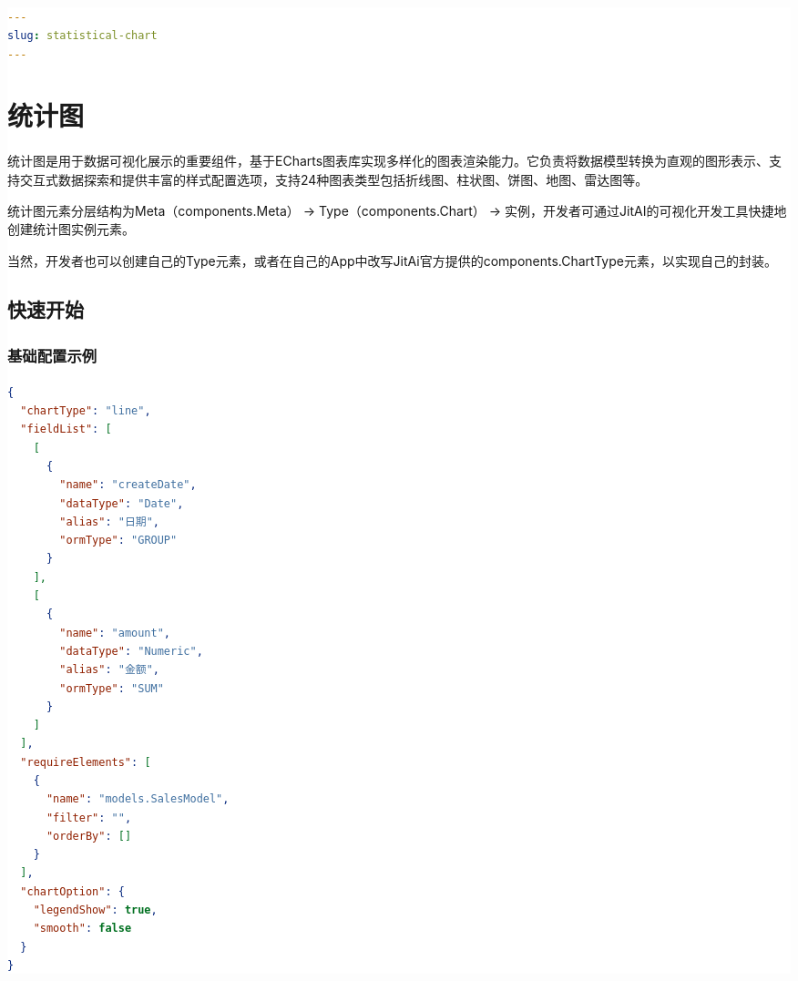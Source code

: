 ```yaml
---
slug: statistical-chart
---
```

# 统计图
统计图是用于数据可视化展示的重要组件，基于ECharts图表库实现多样化的图表渲染能力。它负责将数据模型转换为直观的图形表示、支持交互式数据探索和提供丰富的样式配置选项，支持24种图表类型包括折线图、柱状图、饼图、地图、雷达图等。

统计图元素分层结构为Meta（components.Meta） → Type（components.Chart） → 实例，开发者可通过JitAI的可视化开发工具快捷地创建统计图实例元素。

当然，开发者也可以创建自己的Type元素，或者在自己的App中改写JitAi官方提供的components.ChartType元素，以实现自己的封装。

## 快速开始 
### 基础配置示例
```json title="折线图配置示例"
{
  "chartType": "line",
  "fieldList": [
    [
      {
        "name": "createDate",
        "dataType": "Date",
        "alias": "日期",
        "ormType": "GROUP"
      }
    ],
    [
      {
        "name": "amount",
        "dataType": "Numeric", 
        "alias": "金额",
        "ormType": "SUM"
      }
    ]
  ],
  "requireElements": [
    {
      "name": "models.SalesModel",
      "filter": "",
      "orderBy": []
    }
  ],
  "chartOption": {
    "legendShow": true,
    "smooth": false
  }
}
```
